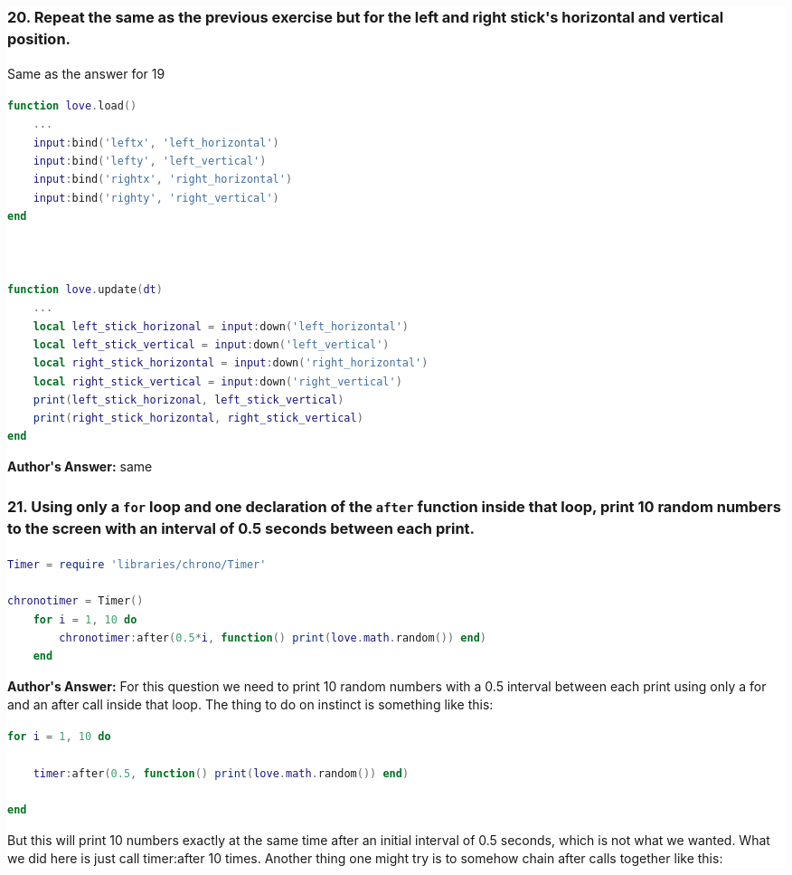 ### 20. Repeat the same as the previous exercise but for the left and right stick's horizontal and vertical position.
Same as the answer for 19
```lua
function love.load()
    ...
    input:bind('leftx', 'left_horizontal')
    input:bind('lefty', 'left_vertical')
    input:bind('rightx', 'right_horizontal')
    input:bind('righty', 'right_vertical')
end

​

function love.update(dt)
    ...
    local left_stick_horizonal = input:down('left_horizontal')
    local left_stick_vertical = input:down('left_vertical')
    local right_stick_horizontal = input:down('right_horizontal')
    local right_stick_vertical = input:down('right_vertical')
    print(left_stick_horizonal, left_stick_vertical)
    print(right_stick_horizontal, right_stick_vertical)
end
```

**Author's Answer:** same

### 21. Using only a ```for``` loop and one declaration of the ```after``` function inside that loop, print 10 random numbers to the screen with an interval of 0.5 seconds between each print.

```lua
Timer = require 'libraries/chrono/Timer'

chronotimer = Timer()
	for i = 1, 10 do
		chronotimer:after(0.5*i, function() print(love.math.random()) end)
	end
```

**Author's Answer:** For this question we need to print 10 random numbers with a 0.5 interval between each print using only a for and an after call inside that loop. The thing to do on instinct is something like this:

```lua
for i = 1, 10 do

    timer:after(0.5, function() print(love.math.random()) end)

end
```
But this will print 10 numbers exactly at the same time after an initial interval of 0.5 seconds, which is not what we wanted. What we did here is just call timer:after 10 times. Another thing one might try is to somehow chain after calls together like this:
